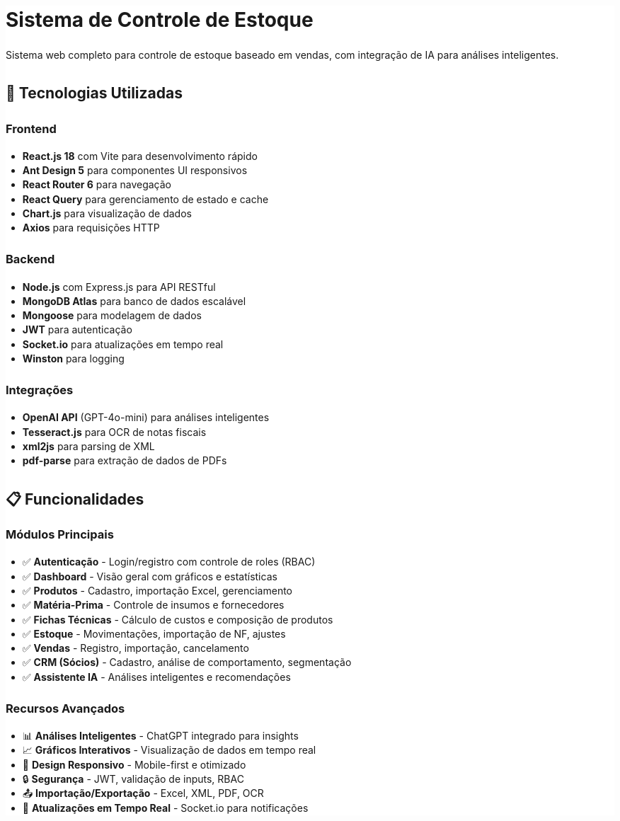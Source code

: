 # Sistema de Controle de Estoque

Sistema web completo para controle de estoque baseado em vendas, com integração de IA para análises inteligentes.

## 🚀 Tecnologias Utilizadas

### Frontend
- **React.js 18** com Vite para desenvolvimento rápido
- **Ant Design 5** para componentes UI responsivos
- **React Router 6** para navegação
- **React Query** para gerenciamento de estado e cache
- **Chart.js** para visualização de dados
- **Axios** para requisições HTTP

### Backend
- **Node.js** com Express.js para API RESTful
- **MongoDB Atlas** para banco de dados escalável
- **Mongoose** para modelagem de dados
- **JWT** para autenticação
- **Socket.io** para atualizações em tempo real
- **Winston** para logging

### Integrações
- **OpenAI API** (GPT-4o-mini) para análises inteligentes
- **Tesseract.js** para OCR de notas fiscais
- **xml2js** para parsing de XML
- **pdf-parse** para extração de dados de PDFs

## 📋 Funcionalidades

### Módulos Principais
- ✅ **Autenticação** - Login/registro com controle de roles (RBAC)
- ✅ **Dashboard** - Visão geral com gráficos e estatísticas
- ✅ **Produtos** - Cadastro, importação Excel, gerenciamento
- ✅ **Matéria-Prima** - Controle de insumos e fornecedores
- ✅ **Fichas Técnicas** - Cálculo de custos e composição de produtos
- ✅ **Estoque** - Movimentações, importação de NF, ajustes
- ✅ **Vendas** - Registro, importação, cancelamento
- ✅ **CRM (Sócios)** - Cadastro, análise de comportamento, segmentação
- ✅ **Assistente IA** - Análises inteligentes e recomendações

### Recursos Avançados
- 📊 **Análises Inteligentes** - ChatGPT integrado para insights
- 📈 **Gráficos Interativos** - Visualização de dados em tempo real
- 📱 **Design Responsivo** - Mobile-first e otimizado
- 🔒 **Segurança** - JWT, validação de inputs, RBAC
- 📤 **Importação/Exportação** - Excel, XML, PDF, OCR
- 🔄 **Atualizações em Tempo Real** - Socket.io para notificações
